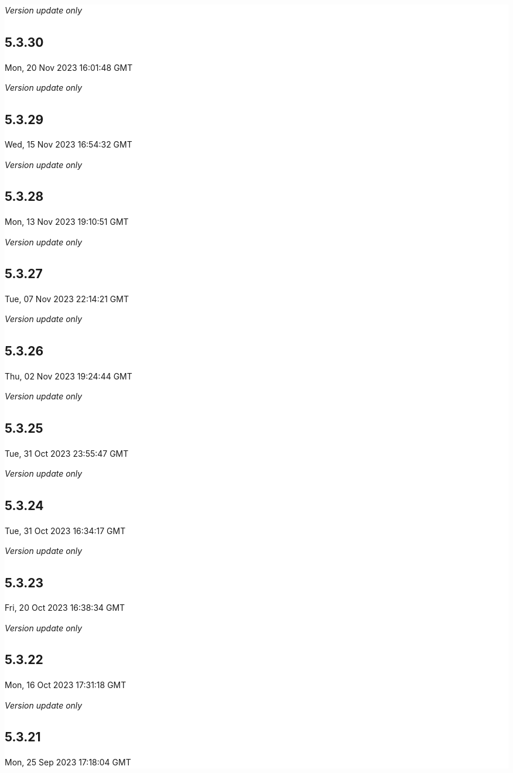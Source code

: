 _Version update only_

## 5.3.30
Mon, 20 Nov 2023 16:01:48 GMT

_Version update only_

## 5.3.29
Wed, 15 Nov 2023 16:54:32 GMT

_Version update only_

## 5.3.28
Mon, 13 Nov 2023 19:10:51 GMT

_Version update only_

## 5.3.27
Tue, 07 Nov 2023 22:14:21 GMT

_Version update only_

## 5.3.26
Thu, 02 Nov 2023 19:24:44 GMT

_Version update only_

## 5.3.25
Tue, 31 Oct 2023 23:55:47 GMT

_Version update only_

## 5.3.24
Tue, 31 Oct 2023 16:34:17 GMT

_Version update only_

## 5.3.23
Fri, 20 Oct 2023 16:38:34 GMT

_Version update only_

## 5.3.22
Mon, 16 Oct 2023 17:31:18 GMT

_Version update only_

## 5.3.21
Mon, 25 Sep 2023 17:18:04 GMT
